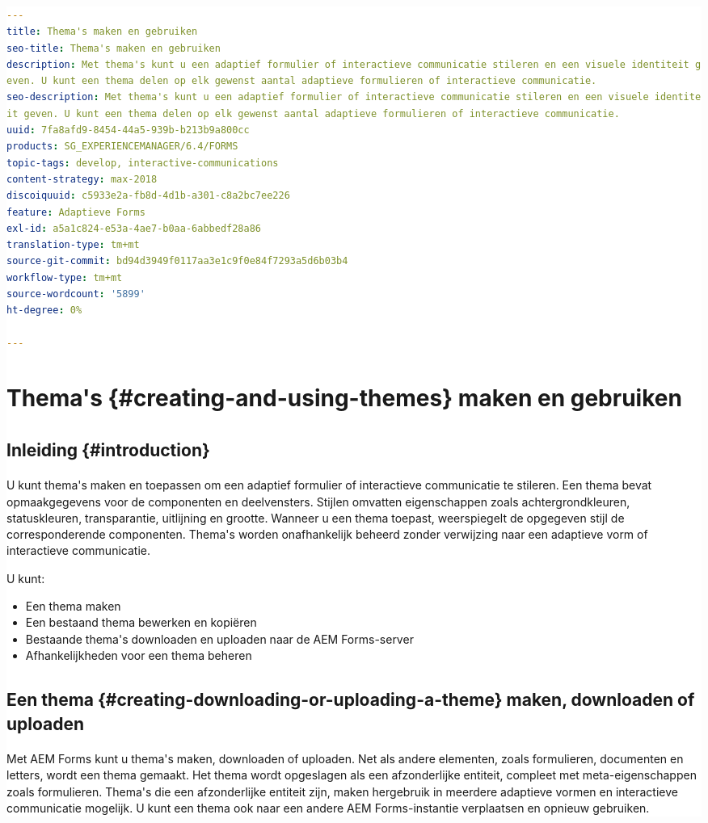 ```yaml
---
title: Thema's maken en gebruiken
seo-title: Thema's maken en gebruiken
description: Met thema's kunt u een adaptief formulier of interactieve communicatie stileren en een visuele identiteit geven. U kunt een thema delen op elk gewenst aantal adaptieve formulieren of interactieve communicatie.
seo-description: Met thema's kunt u een adaptief formulier of interactieve communicatie stileren en een visuele identiteit geven. U kunt een thema delen op elk gewenst aantal adaptieve formulieren of interactieve communicatie.
uuid: 7fa8afd9-8454-44a5-939b-b213b9a800cc
products: SG_EXPERIENCEMANAGER/6.4/FORMS
topic-tags: develop, interactive-communications
content-strategy: max-2018
discoiquuid: c5933e2a-fb8d-4d1b-a301-c8a2bc7ee226
feature: Adaptieve Forms
exl-id: a5a1c824-e53a-4ae7-b0aa-6abbedf28a86
translation-type: tm+mt
source-git-commit: bd94d3949f0117aa3e1c9f0e84f7293a5d6b03b4
workflow-type: tm+mt
source-wordcount: '5899'
ht-degree: 0%

---
```


# Thema&#39;s {#creating-and-using-themes} maken en gebruiken

## Inleiding {#introduction}

U kunt thema&#39;s maken en toepassen om een adaptief formulier of interactieve communicatie te stileren. Een thema bevat opmaakgegevens voor de componenten en deelvensters. Stijlen omvatten eigenschappen zoals achtergrondkleuren, statuskleuren, transparantie, uitlijning en grootte. Wanneer u een thema toepast, weerspiegelt de opgegeven stijl de corresponderende componenten. Thema&#39;s worden onafhankelijk beheerd zonder verwijzing naar een adaptieve vorm of interactieve communicatie.

U kunt:

* Een thema maken
* Een bestaand thema bewerken en kopiëren
* Bestaande thema&#39;s downloaden en uploaden naar de AEM Forms-server
* Afhankelijkheden voor een thema beheren

## Een thema {#creating-downloading-or-uploading-a-theme} maken, downloaden of uploaden

Met AEM Forms kunt u thema&#39;s maken, downloaden of uploaden. Net als andere elementen, zoals formulieren, documenten en letters, wordt een thema gemaakt. Het thema wordt opgeslagen als een afzonderlijke entiteit, compleet met meta-eigenschappen zoals formulieren. Thema&#39;s die een afzonderlijke entiteit zijn, maken hergebruik in meerdere adaptieve vormen en interactieve communicatie mogelijk. U kunt een thema ook naar een andere AEM Forms-instantie verplaatsen en opnieuw gebruiken.
